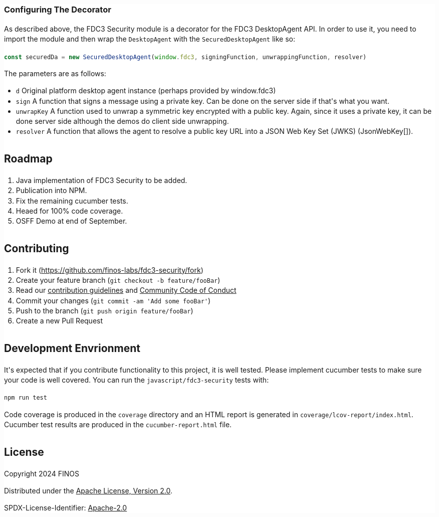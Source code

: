 

### Configuring The Decorator

As described above, the FDC3 Security module is a decorator for the FDC3 DesktopAgent API. In order to use it, you need to import the module and then wrap the `DesktopAgent` with the `SecuredDesktopAgent` like so:

```javascript
const securedDa = new SecuredDesktopAgent(window.fdc3, signingFunction, unwrappingFunction, resolver)
````

The parameters are as follows:

- `d` Original platform desktop agent instance (perhaps provided by window.fdc3)
- `sign` A function that signs a message using a private key.  Can be done on the server side if that's what you want.
- `unwrapKey` A function used to unwrap a symmetric key encrypted with a public key.  Again, since it uses a private key, it can be done server side although the demos do client side unwrapping. 
- `resolver` A function that allows the agent to resolve a public key URL into a JSON Web Key Set (JWKS) (JsonWebKey[]).

## Roadmap

1.  Java implementation of FDC3 Security to be added.
2.  Publication into NPM.
3.  Fix the remaining cucumber tests.
4.  Heaed for 100% code coverage.
5.  OSFF Demo at end of September.

## Contributing

1. Fork it (<https://github.com/finos-labs/fdc3-security/fork>)
2. Create your feature branch (`git checkout -b feature/fooBar`)
3. Read our [contribution guidelines](.github/CONTRIBUTING.md) and [Community Code of Conduct](https://www.finos.org/code-of-conduct)
4. Commit your changes (`git commit -am 'Add some fooBar'`)
5. Push to the branch (`git push origin feature/fooBar`)
6. Create a new Pull Request

## Development Envrionment

It's expected that if you contribute functionality to this project, it is well tested. Please implement cucumber tests to make sure your code is well covered. You can run the `javascript/fdc3-security` tests with:

```
npm run test
```

Code coverage is produced in the `coverage` directory and an HTML report is generated in `coverage/lcov-report/index.html`.
Cucumber test results are produced in the `cucumber-report.html` file.

## License

Copyright 2024 FINOS

Distributed under the [Apache License, Version 2.0](http://www.apache.org/licenses/LICENSE-2.0).

SPDX-License-Identifier: [Apache-2.0](https://spdx.org/licenses/Apache-2.0)
